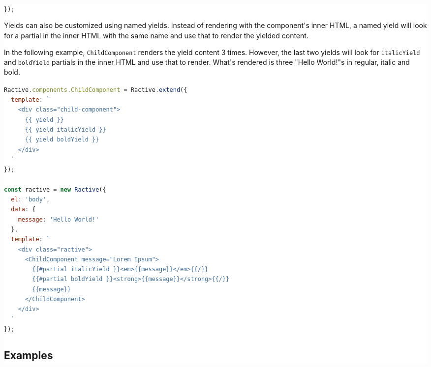 ```js
});
```

Yields can also be customized using named yields. Instead of rendering with the component's inner HTML, a named yield will look for a partial in the inner HTML with the same name and use that to render the yielded content.

In the following example, `ChildComponent` renders the yield content 3 times. However, the last two yields will look for `italicYield` and `boldYield` partials in the inner HTML and use that to render. What's rendered is three "Hello World!"s in regular, italic and bold.

```js
Ractive.components.ChildComponent = Ractive.extend({
  template: `
    <div class="child-component">
      {{ yield }}
      {{ yield italicYield }}
      {{ yield boldYield }}
    </div>
  `
});

const ractive = new Ractive({
  el: 'body',
  data: {
    message: 'Hello World!'
  },
  template: `
    <div class="ractive">
      <ChildComponent message="Lorem Ipsum">
        {{#partial italicYield }}<em>{{message}}</em>{{/}}
        {{#partial boldYield }}<strong>{{message}}</strong>{{/}}
        {{message}}
      </ChildComponent>
    </div>
  `
});
```

## Examples

```
```
